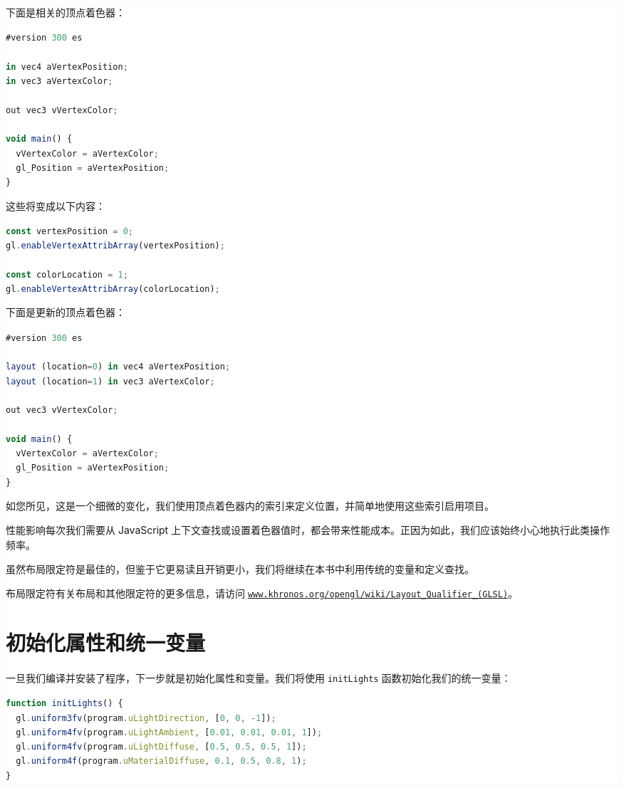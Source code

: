 下面是相关的顶点着色器：

```js
#version 300 es

in vec4 aVertexPosition;
in vec3 aVertexColor;

out vec3 vVertexColor;

void main() {
  vVertexColor = aVertexColor;
  gl_Position = aVertexPosition;
}
```

这些将变成以下内容：

```js
const vertexPosition = 0;
gl.enableVertexAttribArray(vertexPosition);

const colorLocation = 1;
gl.enableVertexAttribArray(colorLocation);
```

下面是更新的顶点着色器：

```js
#version 300 es

layout (location=0) in vec4 aVertexPosition;
layout (location=1) in vec3 aVertexColor;

out vec3 vVertexColor;

void main() {
  vVertexColor = aVertexColor;
  gl_Position = aVertexPosition;
}
```

如您所见，这是一个细微的变化，我们使用顶点着色器内的索引来定义位置，并简单地使用这些索引启用项目。

性能影响每次我们需要从 JavaScript 上下文查找或设置着色器值时，都会带来性能成本。正因为如此，我们应该始终小心地执行此类操作频率。

虽然布局限定符是最佳的，但鉴于它更易读且开销更小，我们将继续在本书中利用传统的变量和定义查找。

布局限定符有关布局和其他限定符的更多信息，请访问 [`www.khronos.org/opengl/wiki/Layout_Qualifier_(GLSL)`](https://www.khronos.org/opengl/wiki/Layout_Qualifier_(GLSL))。

# 初始化属性和统一变量

一旦我们编译并安装了程序，下一步就是初始化属性和变量。我们将使用 `initLights` 函数初始化我们的统一变量：

```js
function initLights() {
  gl.uniform3fv(program.uLightDirection, [0, 0, -1]);
  gl.uniform4fv(program.uLightAmbient, [0.01, 0.01, 0.01, 1]);
  gl.uniform4fv(program.uLightDiffuse, [0.5, 0.5, 0.5, 1]);
  gl.uniform4f(program.uMaterialDiffuse, 0.1, 0.5, 0.8, 1);
}
```

